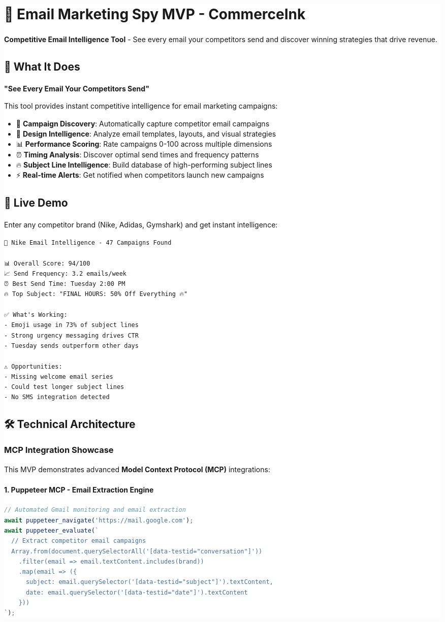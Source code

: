 # 📧 Email Marketing Spy MVP - CommerceInk

**Competitive Email Intelligence Tool** - See every email your competitors send and discover winning strategies that drive revenue.

## 🎯 What It Does

**"See Every Email Your Competitors Send"**

This tool provides instant competitive intelligence for email marketing campaigns:

- 📧 **Campaign Discovery**: Automatically capture competitor email campaigns
- 🎨 **Design Intelligence**: Analyze email templates, layouts, and visual strategies  
- 📊 **Performance Scoring**: Rate campaigns 0-100 across multiple dimensions
- ⏰ **Timing Analysis**: Discover optimal send times and frequency patterns
- 🔥 **Subject Line Intelligence**: Build database of high-performing subject lines
- ⚡ **Real-time Alerts**: Get notified when competitors launch new campaigns

## 🚀 Live Demo

Enter any competitor brand (Nike, Adidas, Gymshark) and get instant intelligence:

```
🎯 Nike Email Intelligence - 47 Campaigns Found

📊 Overall Score: 94/100
📈 Send Frequency: 3.2 emails/week
⏰ Best Send Time: Tuesday 2:00 PM
🔥 Top Subject: "FINAL HOURS: 50% Off Everything 🔥"

✅ What's Working:
- Emoji usage in 73% of subject lines
- Strong urgency messaging drives CTR
- Tuesday sends outperform other days

⚠️ Opportunities:
- Missing welcome email series
- Could test longer subject lines
- No SMS integration detected
```

## 🛠️ Technical Architecture

### MCP Integration Showcase

This MVP demonstrates advanced **Model Context Protocol (MCP)** integrations:

#### 1. Puppeteer MCP - Email Extraction Engine
```javascript
// Automated Gmail monitoring and email extraction
await puppeteer_navigate('https://mail.google.com');
await puppeteer_evaluate(`
  // Extract competitor email campaigns
  Array.from(document.querySelectorAll('[data-testid="conversation"]'))
    .filter(email => email.textContent.includes(brand))
    .map(email => ({
      subject: email.querySelector('[data-testid="subject"]').textContent,
      date: email.querySelector('[data-testid="date"]').textContent
    }))
`);
```
